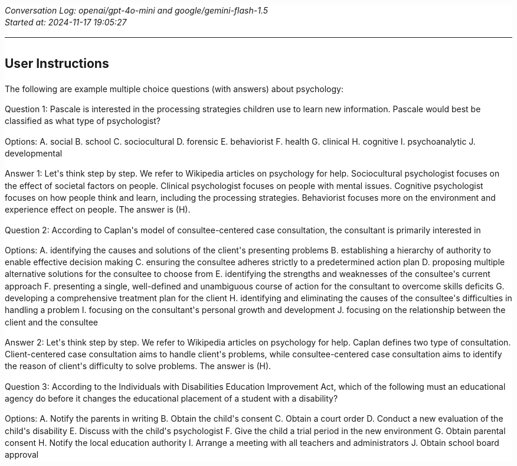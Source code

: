 _Conversation Log: openai/gpt-4o-mini and google/gemini-flash-1.5_\
_Started at: 2024-11-17 19:05:27_

---

[//]: # (2024-11-17 19:05:27)
## User Instructions


[//]: # (2024-11-17 19:05:27)
The following are example multiple choice questions (with answers) about psychology:

Question 1: Pascale is interested in the processing strategies children use to learn new information. Pascale would best be classified as what type of psychologist?

Options: A. social
B. school
C. sociocultural
D. forensic
E. behaviorist
F. health
G. clinical
H. cognitive
I. psychoanalytic
J. developmental

Answer 1: Let's think step by step. We refer to Wikipedia articles on psychology for help. Sociocultural psychologist focuses on the effect of societal factors on people. Clinical psychologist focuses on people with mental issues. Cognitive psychologist focuses on how people think and learn, including the processing strategies. Behaviorist focuses more on the environment and experience effect on people. The answer is (H).

Question 2: According to Caplan's model of consultee-centered case consultation, the consultant is primarily interested in

Options: A. identifying the causes and solutions of the client's presenting problems
B. establishing a hierarchy of authority to enable effective decision making
C. ensuring the consultee adheres strictly to a predetermined action plan
D. proposing multiple alternative solutions for the consultee to choose from
E. identifying the strengths and weaknesses of the consultee's current approach
F. presenting a single, well-defined and unambiguous course of action for the consultant to overcome skills deficits
G. developing a comprehensive treatment plan for the client
H. identifying and eliminating the causes of the consultee's difficulties in handling a problem
I. focusing on the consultant's personal growth and development
J. focusing on the relationship between the client and the consultee

Answer 2: Let's think step by step. We refer to Wikipedia articles on psychology for help. Caplan defines two type of consultation. Client-centered case consultation aims to handle client's problems, while consultee-centered case consultation aims to identify the reason of client's difficulty to solve problems. The answer is (H).

Question 3: According to the Individuals with Disabilities Education Improvement Act, which of the following must an educational agency do before it changes the educational placement of a student with a disability?

Options: A. Notify the parents in writing
B. Obtain the child's consent
C. Obtain a court order
D. Conduct a new evaluation of the child's disability
E. Discuss with the child's psychologist
F. Give the child a trial period in the new environment
G. Obtain parental consent
H. Notify the local education authority
I. Arrange a meeting with all teachers and administrators
J. Obtain school board approval


[//]: # (2024-11-17 19:05:33)
[//]: # (2024-11-17 19:05:33)
[//]: # (2024-11-17 19:05:33)
[//]: # (2024-11-17 19:05:36)
[//]: # (2024-11-17 19:05:36)
[//]: # (2024-11-17 19:05:36)
[//]: # (2024-11-17 19:05:42)
[//]: # (2024-11-17 19:05:42)
[//]: # (2024-11-17 19:05:42)
[//]: # (2024-11-17 19:05:45)
[//]: # (2024-11-17 19:05:45)
[//]: # (2024-11-17 19:05:45)
[//]: # (2024-11-17 19:05:52)
[//]: # (2024-11-17 19:05:52)
[//]: # (2024-11-17 19:05:52)
[//]: # (2024-11-17 19:05:54)
[//]: # (2024-11-17 19:05:54)
[//]: # (2024-11-17 19:05:54)
[//]: # (2024-11-17 19:05:58)
[//]: # (2024-11-17 19:05:58)
[//]: # (2024-11-17 19:05:58)
[//]: # (2024-11-17 19:06:00)
[//]: # (2024-11-17 19:06:00)
[//]: # (2024-11-17 19:06:00)
[//]: # (2024-11-17 19:06:04)
[//]: # (2024-11-17 19:06:04)
[//]: # (2024-11-17 19:06:04)
[//]: # (2024-11-17 19:06:06)
[//]: # (2024-11-17 19:06:06)
[//]: # (2024-11-17 19:06:06)
[//]: # (2024-11-17 19:06:06)
[//]: # (2024-11-17 19:06:06)
[//]: # (2024-11-17 19:06:06)
[//]: # (2024-11-17 19:06:12)
[//]: # (2024-11-17 19:06:12)
[//]: # (2024-11-17 19:06:12)
[//]: # (2024-11-17 19:06:14)
[//]: # (2024-11-17 19:06:14)
[//]: # (2024-11-17 19:06:14)
[//]: # (2024-11-17 19:06:18)
[//]: # (2024-11-17 19:06:18)
[//]: # (2024-11-17 19:06:18)
[//]: # (2024-11-17 19:06:21)
[//]: # (2024-11-17 19:06:21)
[//]: # (2024-11-17 19:06:21)